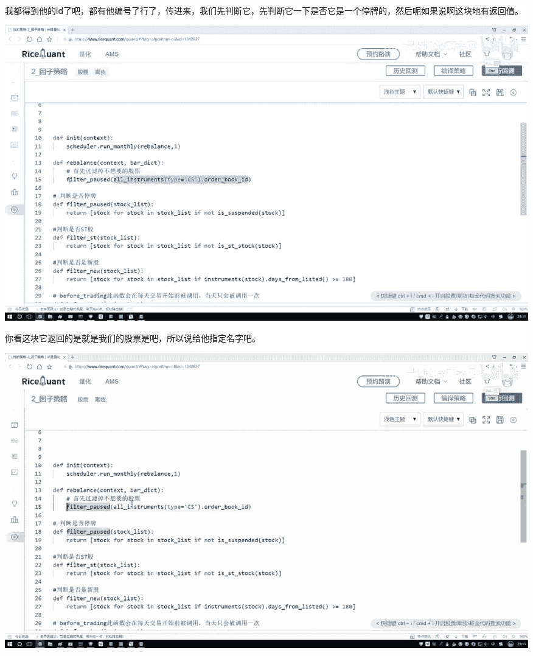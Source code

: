 我都得到他的id了吧，都有他编号了行了，传进来，我们先判断它，先判断它一下是否它是一个停牌的，然后呢如果说啊这块地有返回值。



![](img/9ff21e3ef75a05c81344a57b9c474c15_92.png)

你看这块它返回的是就是我们的股票是吧，所以说给他指定名字吧。

![](img/9ff21e3ef75a05c81344a57b9c474c15_94.png)

